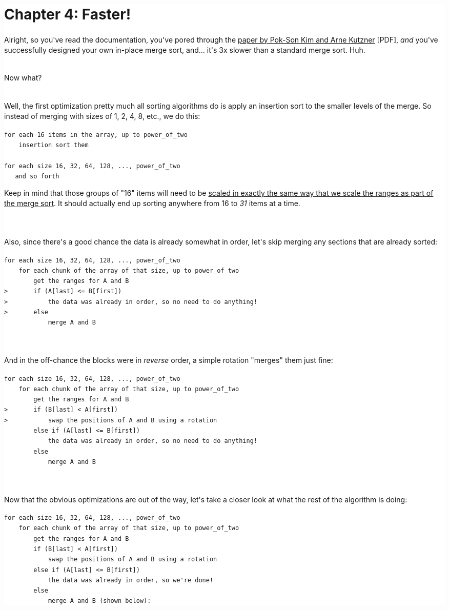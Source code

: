 Chapter 4: Faster!
======================

Alright, so you've read the documentation, you've pored through the <a href="http://ak.hanyang.ac.kr/papers/tamc2008.pdf">paper by Pok-Son Kim and Arne Kutzner</a> [PDF], <i>and</i> you've successfully designed your own in-place merge sort, and... it's 3x slower than a standard merge sort. Huh.<br/><br/>

Now what?<br/><br/>

Well, the first optimization pretty much all sorting algorithms do is apply an insertion sort to the smaller levels of the merge. So instead of merging with sizes of 1, 2, 4, 8, etc., we do this:

    for each 16 items in the array, up to power_of_two
        insertion sort them

    for each size 16, 32, 64, 128, ..., power_of_two
       and so forth

Keep in mind that those groups of "16" items will need to be <a href="https://github.com/BonzaiThePenguin/WikiSort/blob/master/Chapter%202:%20Merging.md">scaled in exactly the same way that we scale the ranges as part of the merge sort</a>. It should actually end up sorting anywhere from 16 to <i>31</i> items at a time.

<br/><br/>
Also, since there's a good chance the data is already somewhat in order, let's skip merging any sections that are already sorted:

    for each size 16, 32, 64, 128, ..., power_of_two
        for each chunk of the array of that size, up to power_of_two
            get the ranges for A and B
    >       if (A[last] <= B[first])
    >           the data was already in order, so no need to do anything!
    >       else
                merge A and B

<br/><br/>
And in the off-chance the blocks were in <i>reverse</i> order, a simple rotation "merges" them just fine:

    for each size 16, 32, 64, 128, ..., power_of_two
        for each chunk of the array of that size, up to power_of_two
            get the ranges for A and B
    >       if (B[last] < A[first])
    >           swap the positions of A and B using a rotation
            else if (A[last] <= B[first])
                the data was already in order, so no need to do anything!
            else
                merge A and B

<br/><br/>
Now that the obvious optimizations are out of the way, let's take a closer look at what the rest of the algorithm is doing:

    for each size 16, 32, 64, 128, ..., power_of_two
        for each chunk of the array of that size, up to power_of_two
            get the ranges for A and B
            if (B[last] < A[first])
                swap the positions of A and B using a rotation
            else if (A[last] <= B[first])
                the data was already in order, so we're done!
            else
                merge A and B (shown below):
